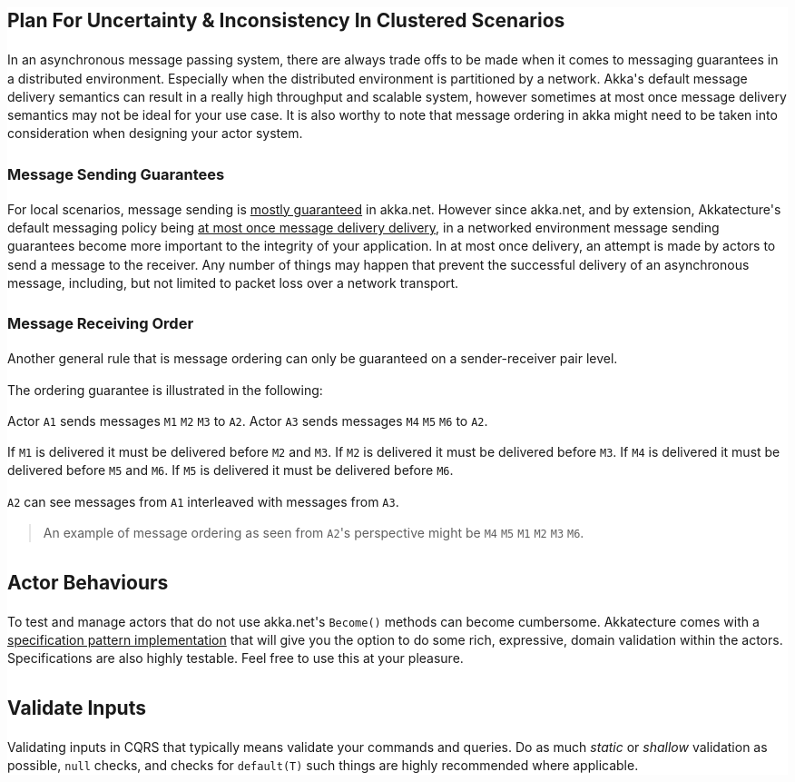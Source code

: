 ## Plan For Uncertainty & Inconsistency In Clustered Scenarios

In an asynchronous message passing system, there are always trade offs to be made when it comes to messaging guarantees in a distributed environment. Especially when the distributed environment is partitioned by a network. Akka's default message delivery semantics can result in a really high throughput and scalable system, however sometimes at most once message delivery semantics may not be ideal for your use case. It is also worthy to note that message ordering in akka might need to be taken into consideration when designing your actor system.

### Message Sending Guarantees
For local scenarios, message sending is [mostly guaranteed](https://getakka.net/articles/concepts/message-delivery-reliability.html#reliability-of-local-message-sends) in akka.net. However since akka.net, and by extension, Akkatecture's default messaging policy being [at most once message delivery delivery](https://developer.lightbend.com/blog/2017-08-10-atotm-akka-messaging-part-1/index.html), in a networked environment message sending guarantees become more important to the integrity of your application. In at most once delivery, an attempt is made by actors to send a message to the receiver. Any number of things may happen that prevent the successful delivery of an asynchronous message, including, but not limited to packet loss over a network transport.

### Message Receiving Order
Another general rule that is message ordering can only be guaranteed on a sender-receiver pair level.

The ordering guarantee is illustrated in the following:

Actor `A1` sends messages `M1` `M2` `M3` to `A2`.
Actor `A3` sends messages `M4` `M5` `M6` to `A2`.

If `M1` is delivered it must be delivered before `M2` and `M3`.
If `M2` is delivered it must be delivered before `M3`.
If `M4` is delivered it must be delivered before `M5` and `M6`.
If `M5` is delivered it must be delivered before `M6`.

`A2` can see messages from `A1` interleaved with messages from `A3`.

> An example of message ordering as seen from `A2`'s perspective might be `M4` `M5` `M1` `M2` `M3` `M6`.

## Actor Behaviours

To test and manage actors that do not use akka.net's `Become()` methods can become cumbersome. Akkatecture comes with a [specification pattern implementation](/docs/specifications) that will give you the option to do some rich, expressive, domain validation within the actors. Specifications are also highly testable. Feel free to use this at your pleasure.

## Validate Inputs

Validating inputs in CQRS that typically means validate your commands and queries. Do as much *static* or *shallow* validation as possible, `null` checks, and checks for `default(T)` such things are highly recommended where applicable.
